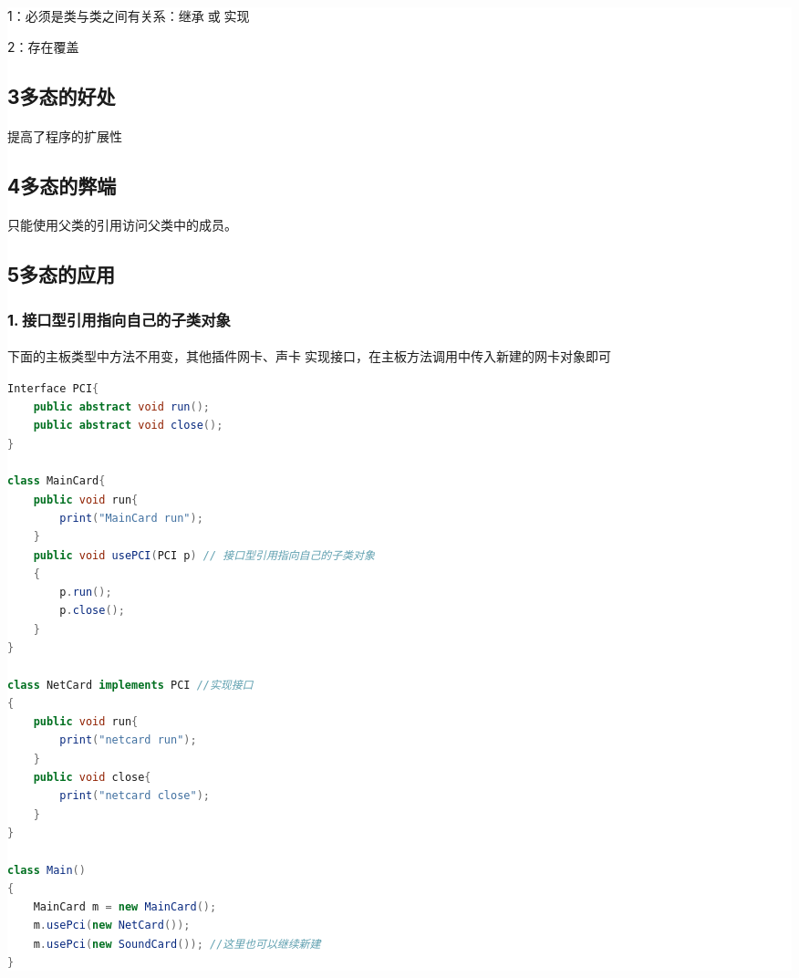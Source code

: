 1：必须是类与类之间有关系：继承 或 实现

2：存在覆盖

## 3多态的好处

提高了程序的扩展性

## 4多态的弊端

只能使用父类的引用访问父类中的成员。

## 5多态的应用

### 1. 接口型引用指向自己的子类对象

下面的主板类型中方法不用变，其他插件网卡、声卡 实现接口，在主板方法调用中传入新建的网卡对象即可

```java
Interface PCI{
    public abstract void run();
    public abstract void close();
}

class MainCard{
    public void run{
        print("MainCard run");
    }
    public void usePCI(PCI p) // 接口型引用指向自己的子类对象
    {
        p.run();
        p.close();
    }
}

class NetCard implements PCI //实现接口
{
    public void run{
        print("netcard run");
    }
    public void close{
        print("netcard close");
    }
}

class Main()
{
    MainCard m = new MainCard();
    m.usePci(new NetCard());
    m.usePci(new SoundCard()); //这里也可以继续新建
}
```
